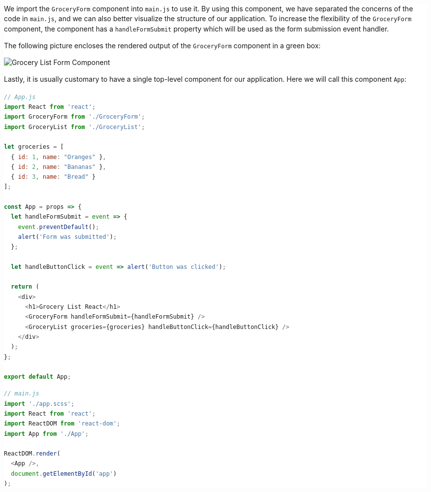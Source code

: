 We import the `GroceryForm` component into `main.js` to use it.
By using this component, we have separated the concerns of the code in `main.js`, and we can also better visualize the structure of our application.
To increase the flexibility of the `GroceryForm` component, the component has a `handleFormSubmit` property which will be used as the form submission event handler.

The following picture encloses the rendered output of the `GroceryForm` component in a green box:

![Grocery List Form Component][grocery-list-react-form-component]

Lastly, it is usually customary to have a single top-level component for our application.
Here we will call this component `App`:

```javascript
// App.js
import React from 'react';
import GroceryForm from './GroceryForm';
import GroceryList from './GroceryList';

let groceries = [
  { id: 1, name: "Oranges" },
  { id: 2, name: "Bananas" },
  { id: 3, name: "Bread" }
];

const App = props => {
  let handleFormSubmit = event => {
    event.preventDefault();
    alert('Form was submitted');
  };

  let handleButtonClick = event => alert('Button was clicked');

  return (
    <div>
      <h1>Grocery List React</h1>
      <GroceryForm handleFormSubmit={handleFormSubmit} />
      <GroceryList groceries={groceries} handleButtonClick={handleButtonClick} />
    </div>
  );
};

export default App;
```

```javascript
// main.js
import './app.scss';
import React from 'react';
import ReactDOM from 'react-dom';
import App from './App';

ReactDOM.render(
  <App />,
  document.getElementById('app')
);
```


[grocery-list-react-design]: https://s3.amazonaws.com/horizon-production/images/grocery_list_react.png
[grocery-list-react-no-styling]: https://s3.amazonaws.com/horizon-production/images/grocery_list_react_no_styling.png
[grocery-list-react-app-component]: https://s3.amazonaws.com/horizon-production/images/grocery_list_react_app_component.png
[grocery-list-react-grocery-component]: https://s3.amazonaws.com/horizon-production/images/grocery_list_react_grocery_component.png
[grocery-list-react-grocery-list-component]: https://s3.amazonaws.com/horizon-production/images/grocery_list_react_grocery_list_component.png
[grocery-list-react-form-component]: https://s3.amazonaws.com/horizon-production/images/grocery_list_react_form_component.png
[react-multiple-components]: https://facebook.github.io/react/docs/multiple-components.html
[react-stateless-components-repository]: https://github.com/LaunchAcademy/react_stateless_components
[react-stateless-component-es6-syntax]: https://facebook.github.io/react/docs/reusable-components.html#stateless-functions